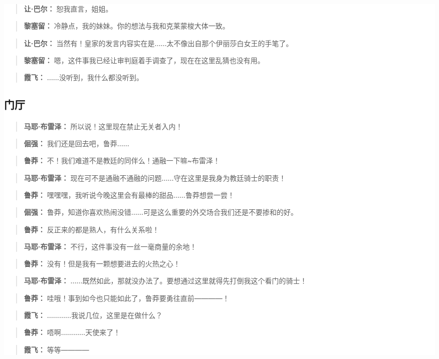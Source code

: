 > **让·巴尔：**
> 恕我直言，姐姐。

> **黎塞留：**
> 冷静点，我的妹妹。你的想法与我和克莱蒙梭大体一致。

> **让·巴尔：**
> 当然有！皇家的发言内容实在是……太不像出自那个伊丽莎白女王的手笔了。

> **黎塞留：**
> 嗯，这件事我已经让审判庭着手调查了，现在在这里乱猜也没有用。

> **霞飞：**
> ……没听到，我什么都没听到。

## 门厅

> **马耶·布雷泽：**
> 所以说！这里现在禁止无关者入内！

> **倔强：**
> 我们还是回去吧，鲁莽……

> **鲁莽：**
> 不！我们难道不是教廷的同伴么！通融一下嘛~布雷泽！

> **马耶·布雷泽：**
> 现在可不是通融不通融的问题……守在这里是我身为教廷骑士的职责！

> **鲁莽：**
> 嘿嘿嘿，我听说今晚这里会有最棒的甜品……鲁莽想尝一尝！

> **倔强：**
> 鲁莽，知道你喜欢热闹没错……可是这么重要的外交场合我们还是不要掺和的好。

> **鲁莽：**
> 反正来的都是熟人，有什么关系啦！

> **马耶·布雷泽：**
> 不行，这件事没有一丝一毫商量的余地！

> **鲁莽：**
> 没有！但是我有一颗想要进去的火热之心！

> **马耶·布雷泽：**
> ……既然如此，那就没办法了。要想通过这里就得先打倒我这个看门的骑士！

> **鲁莽：**
> 哇哦！事到如今也只能如此了，鲁莽要勇往直前————！

> **霞飞：**
> …………我说几位，这里是在做什么？

> **鲁莽：**
> 唔啊…………天使来了！

> **霞飞：**
> 等等————

